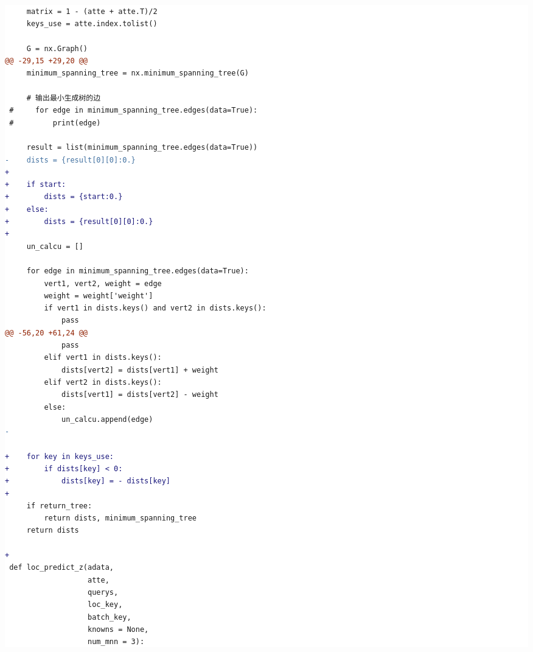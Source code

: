 ```diff
     matrix = 1 - (atte + atte.T)/2
     keys_use = atte.index.tolist()
 
     G = nx.Graph()
@@ -29,15 +29,20 @@
     minimum_spanning_tree = nx.minimum_spanning_tree(G)
 
     # 输出最小生成树的边
 #     for edge in minimum_spanning_tree.edges(data=True):
 #         print(edge)
 
     result = list(minimum_spanning_tree.edges(data=True))
-    dists = {result[0][0]:0.}
+
+    if start:
+        dists = {start:0.} 
+    else:
+        dists = {result[0][0]:0.} 
+
     un_calcu = []
 
     for edge in minimum_spanning_tree.edges(data=True):
         vert1, vert2, weight = edge
         weight = weight['weight']
         if vert1 in dists.keys() and vert2 in dists.keys():
             pass
@@ -56,20 +61,24 @@
             pass
         elif vert1 in dists.keys():
             dists[vert2] = dists[vert1] + weight
         elif vert2 in dists.keys():
             dists[vert1] = dists[vert2] - weight
         else:
             un_calcu.append(edge)
-
     
+    for key in keys_use:
+        if dists[key] < 0:
+            dists[key] = - dists[key]
+
     if return_tree:
         return dists, minimum_spanning_tree
     return dists
 
+
 def loc_predict_z(adata, 
                   atte, 
                   querys, 
                   loc_key, 
                   batch_key, 
                   knowns = None, 
                   num_mnn = 3):
```
